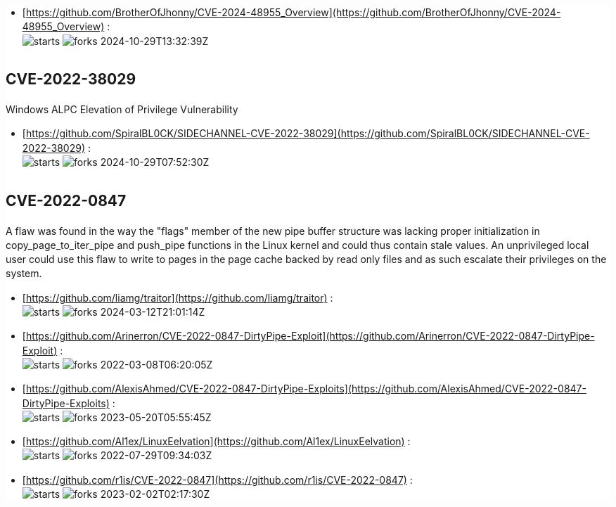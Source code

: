 - [https://github.com/BrotherOfJhonny/CVE-2024-48955_Overview](https://github.com/BrotherOfJhonny/CVE-2024-48955_Overview) :  
![starts](https://img.shields.io/github/stars/BrotherOfJhonny/CVE-2024-48955_Overview.svg) 
![forks](https://img.shields.io/github/forks/BrotherOfJhonny/CVE-2024-48955_Overview.svg) 
2024-10-29T13:32:39Z

## CVE-2022-38029
 Windows ALPC Elevation of Privilege Vulnerability

- [https://github.com/SpiralBL0CK/SIDECHANNEL-CVE-2022-38029](https://github.com/SpiralBL0CK/SIDECHANNEL-CVE-2022-38029) :  
![starts](https://img.shields.io/github/stars/SpiralBL0CK/SIDECHANNEL-CVE-2022-38029.svg) 
![forks](https://img.shields.io/github/forks/SpiralBL0CK/SIDECHANNEL-CVE-2022-38029.svg) 
2024-10-29T07:52:30Z

## CVE-2022-0847
 A flaw was found in the way the "flags" member of the new pipe buffer structure was lacking proper initialization in copy_page_to_iter_pipe and push_pipe functions in the Linux kernel and could thus contain stale values. An unprivileged local user could use this flaw to write to pages in the page cache backed by read only files and as such escalate their privileges on the system.

- [https://github.com/liamg/traitor](https://github.com/liamg/traitor) :  
![starts](https://img.shields.io/github/stars/liamg/traitor.svg) 
![forks](https://img.shields.io/github/forks/liamg/traitor.svg) 
2024-03-12T21:01:14Z

- [https://github.com/Arinerron/CVE-2022-0847-DirtyPipe-Exploit](https://github.com/Arinerron/CVE-2022-0847-DirtyPipe-Exploit) :  
![starts](https://img.shields.io/github/stars/Arinerron/CVE-2022-0847-DirtyPipe-Exploit.svg) 
![forks](https://img.shields.io/github/forks/Arinerron/CVE-2022-0847-DirtyPipe-Exploit.svg) 
2022-03-08T06:20:05Z

- [https://github.com/AlexisAhmed/CVE-2022-0847-DirtyPipe-Exploits](https://github.com/AlexisAhmed/CVE-2022-0847-DirtyPipe-Exploits) :  
![starts](https://img.shields.io/github/stars/AlexisAhmed/CVE-2022-0847-DirtyPipe-Exploits.svg) 
![forks](https://img.shields.io/github/forks/AlexisAhmed/CVE-2022-0847-DirtyPipe-Exploits.svg) 
2023-05-20T05:55:45Z

- [https://github.com/Al1ex/LinuxEelvation](https://github.com/Al1ex/LinuxEelvation) :  
![starts](https://img.shields.io/github/stars/Al1ex/LinuxEelvation.svg) 
![forks](https://img.shields.io/github/forks/Al1ex/LinuxEelvation.svg) 
2022-07-29T09:34:03Z

- [https://github.com/r1is/CVE-2022-0847](https://github.com/r1is/CVE-2022-0847) :  
![starts](https://img.shields.io/github/stars/r1is/CVE-2022-0847.svg) 
![forks](https://img.shields.io/github/forks/r1is/CVE-2022-0847.svg) 
2023-02-02T02:17:30Z
